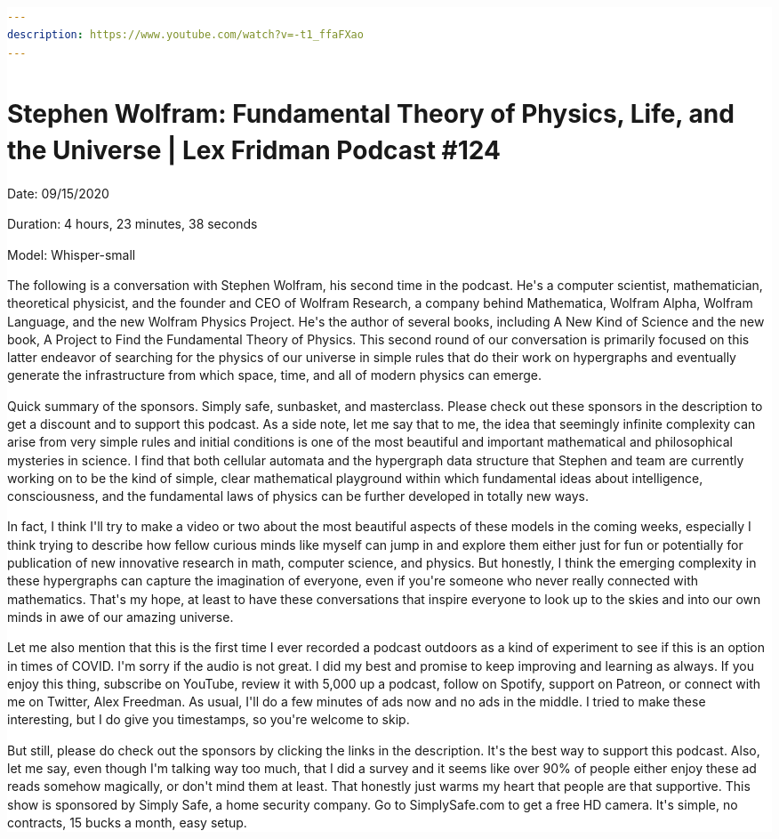 ```yaml
---
description: https://www.youtube.com/watch?v=-t1_ffaFXao
---
```


# Stephen Wolfram: Fundamental Theory of Physics, Life, and the Universe | Lex Fridman Podcast #124

Date: 09/15/2020

Duration: 4 hours, 23 minutes, 38 seconds

Model: Whisper-small

The following is a conversation with Stephen Wolfram, his second time in the podcast. He's a computer scientist, mathematician, theoretical physicist, and the founder and CEO of Wolfram Research, a company behind Mathematica, Wolfram Alpha, Wolfram Language, and the new Wolfram Physics Project. He's the author of several books, including A New Kind of Science and the new book, A Project to Find the Fundamental Theory of Physics. This second round of our conversation is primarily focused on this latter endeavor of searching for the physics of our universe in simple rules that do their work on hypergraphs and eventually generate the infrastructure from which space, time, and all of modern physics can emerge.

Quick summary of the sponsors. Simply safe, sunbasket, and masterclass. Please check out these sponsors in the description to get a discount and to support this podcast. As a side note, let me say that to me, the idea that seemingly infinite complexity can arise from very simple rules and initial conditions is one of the most beautiful and important mathematical and philosophical mysteries in science. I find that both cellular automata and the hypergraph data structure that Stephen and team are currently working on to be the kind of simple, clear mathematical playground within which fundamental ideas about intelligence, consciousness, and the fundamental laws of physics can be further developed in totally new ways.

In fact, I think I'll try to make a video or two about the most beautiful aspects of these models in the coming weeks, especially I think trying to describe how fellow curious minds like myself can jump in and explore them either just for fun or potentially for publication of new innovative research in math, computer science, and physics. But honestly, I think the emerging complexity in these hypergraphs can capture the imagination of everyone, even if you're someone who never really connected with mathematics. That's my hope, at least to have these conversations that inspire everyone to look up to the skies and into our own minds in awe of our amazing universe.

Let me also mention that this is the first time I ever recorded a podcast outdoors as a kind of experiment to see if this is an option in times of COVID. I'm sorry if the audio is not great. I did my best and promise to keep improving and learning as always. If you enjoy this thing, subscribe on YouTube, review it with 5,000 up a podcast, follow on Spotify, support on Patreon, or connect with me on Twitter, Alex Freedman. As usual, I'll do a few minutes of ads now and no ads in the middle. I tried to make these interesting, but I do give you timestamps, so you're welcome to skip.

But still, please do check out the sponsors by clicking the links in the description. It's the best way to support this podcast. Also, let me say, even though I'm talking way too much, that I did a survey and it seems like over 90% of people either enjoy these ad reads somehow magically, or don't mind them at least. That honestly just warms my heart that people are that supportive. This show is sponsored by Simply Safe, a home security company. Go to SimplySafe.com to get a free HD camera. It's simple, no contracts, 15 bucks a month, easy setup.
